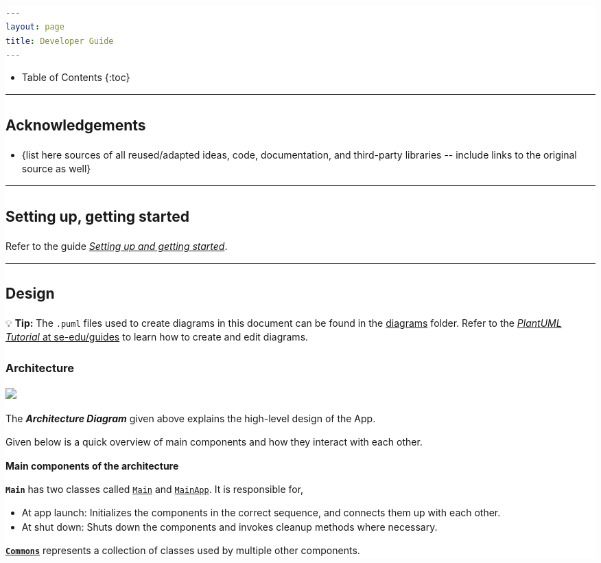 ```yaml
---
layout: page
title: Developer Guide
---
```


* Table of Contents 
{:toc}

--------------------------------------------------------------------------------------------------------------------

## **Acknowledgements**

* {list here sources of all reused/adapted ideas, code, documentation, and third-party libraries -- include links to the original source as well}

--------------------------------------------------------------------------------------------------------------------

## **Setting up, getting started**

Refer to the guide [_Setting up and getting started_](SettingUp.md).

--------------------------------------------------------------------------------------------------------------------

## **Design**

<div markdown="span" class="alert alert-primary">

:bulb: **Tip:** The `.puml` files used to create diagrams in this document can be found in the [diagrams](https://github.com/se-edu/addressbook-level3/tree/master/docs/diagrams/) folder. Refer to the [_PlantUML Tutorial_ at se-edu/guides](https://se-education.org/guides/tutorials/plantUml.html) to learn how to create and edit diagrams.
</div>

### Architecture

<img src="images/ArchitectureDiagram.png" width="280" />

The ***Architecture Diagram*** given above explains the high-level design of the App.

Given below is a quick overview of main components and how they interact with each other.

**Main components of the architecture**

**`Main`** has two classes called [`Main`](https://github.com/se-edu/addressbook-level3/tree/master/src/main/java/seedu/address/Main.java) and [`MainApp`](https://github.com/se-edu/addressbook-level3/tree/master/src/main/java/seedu/address/MainApp.java). It is responsible for,
* At app launch: Initializes the components in the correct sequence, and connects them up with each other.
* At shut down: Shuts down the components and invokes cleanup methods where necessary.

[**`Commons`**](#common-classes) represents a collection of classes used by multiple other components.
